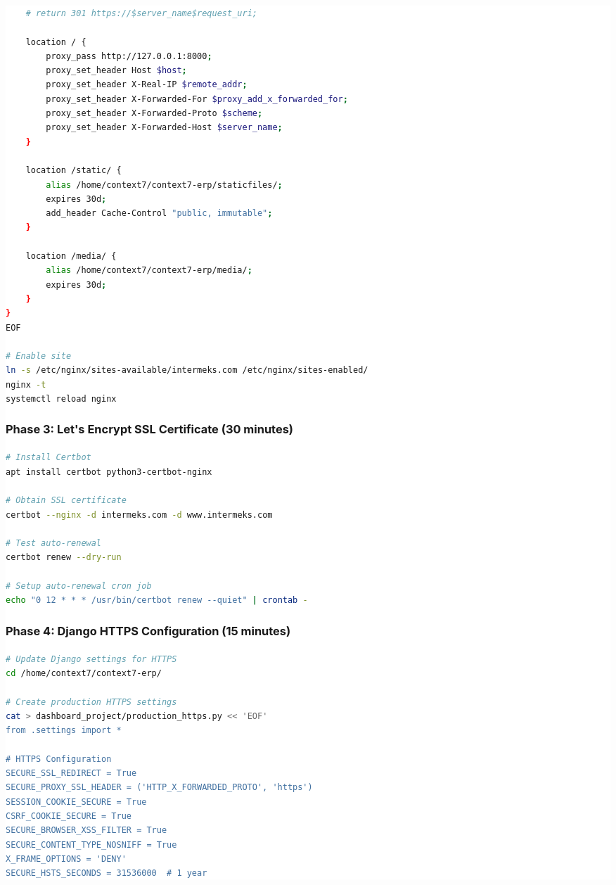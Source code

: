 ```bash
    # return 301 https://$server_name$request_uri;
    
    location / {
        proxy_pass http://127.0.0.1:8000;
        proxy_set_header Host $host;
        proxy_set_header X-Real-IP $remote_addr;
        proxy_set_header X-Forwarded-For $proxy_add_x_forwarded_for;
        proxy_set_header X-Forwarded-Proto $scheme;
        proxy_set_header X-Forwarded-Host $server_name;
    }
    
    location /static/ {
        alias /home/context7/context7-erp/staticfiles/;
        expires 30d;
        add_header Cache-Control "public, immutable";
    }
    
    location /media/ {
        alias /home/context7/context7-erp/media/;
        expires 30d;
    }
}
EOF

# Enable site
ln -s /etc/nginx/sites-available/intermeks.com /etc/nginx/sites-enabled/
nginx -t
systemctl reload nginx
```

### **Phase 3: Let's Encrypt SSL Certificate** (30 minutes)
```bash
# Install Certbot
apt install certbot python3-certbot-nginx

# Obtain SSL certificate
certbot --nginx -d intermeks.com -d www.intermeks.com

# Test auto-renewal
certbot renew --dry-run

# Setup auto-renewal cron job
echo "0 12 * * * /usr/bin/certbot renew --quiet" | crontab -
```

### **Phase 4: Django HTTPS Configuration** (15 minutes)
```bash
# Update Django settings for HTTPS
cd /home/context7/context7-erp/

# Create production HTTPS settings
cat > dashboard_project/production_https.py << 'EOF'
from .settings import *

# HTTPS Configuration
SECURE_SSL_REDIRECT = True
SECURE_PROXY_SSL_HEADER = ('HTTP_X_FORWARDED_PROTO', 'https')
SESSION_COOKIE_SECURE = True
CSRF_COOKIE_SECURE = True
SECURE_BROWSER_XSS_FILTER = True
SECURE_CONTENT_TYPE_NOSNIFF = True
X_FRAME_OPTIONS = 'DENY'
SECURE_HSTS_SECONDS = 31536000  # 1 year
```